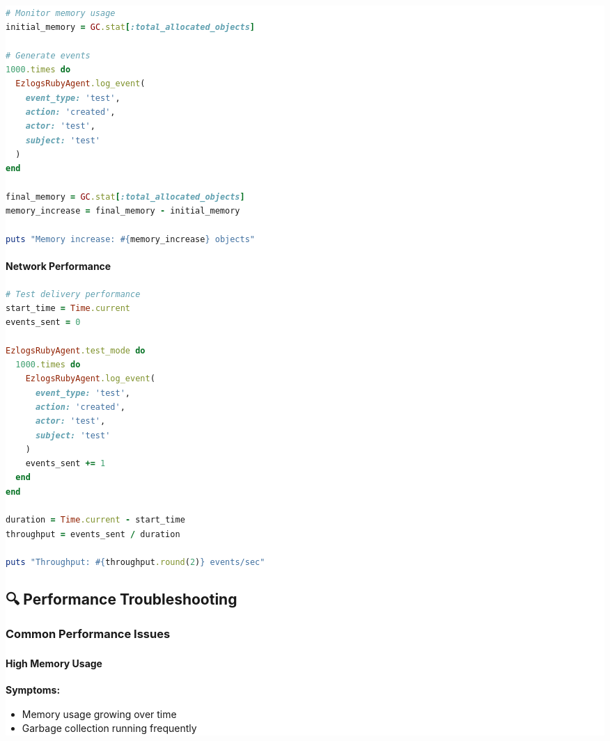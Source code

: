 ```ruby
# Monitor memory usage
initial_memory = GC.stat[:total_allocated_objects]

# Generate events
1000.times do
  EzlogsRubyAgent.log_event(
    event_type: 'test',
    action: 'created',
    actor: 'test',
    subject: 'test'
  )
end

final_memory = GC.stat[:total_allocated_objects]
memory_increase = final_memory - initial_memory

puts "Memory increase: #{memory_increase} objects"
```

#### Network Performance

```ruby
# Test delivery performance
start_time = Time.current
events_sent = 0

EzlogsRubyAgent.test_mode do
  1000.times do
    EzlogsRubyAgent.log_event(
      event_type: 'test',
      action: 'created',
      actor: 'test',
      subject: 'test'
    )
    events_sent += 1
  end
end

duration = Time.current - start_time
throughput = events_sent / duration

puts "Throughput: #{throughput.round(2)} events/sec"
```

## 🔍 Performance Troubleshooting

### Common Performance Issues

#### High Memory Usage

**Symptoms:**
- Memory usage growing over time
- Garbage collection running frequently
